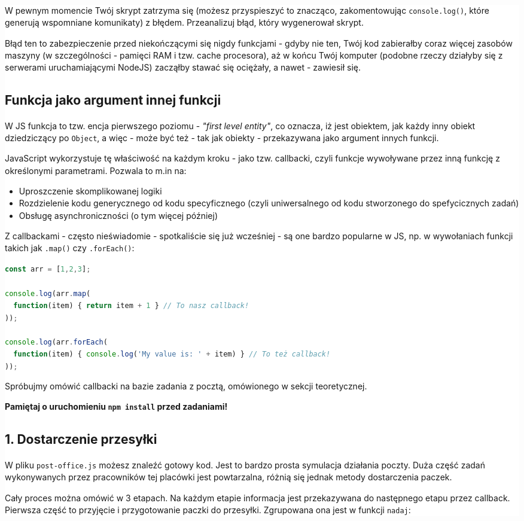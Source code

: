 W pewnym momencie Twój skrypt zatrzyma się (możesz przyspieszyć to znacząco, zakomentowując `console.log()`, 
które generują wspomniane komunikaty) z błędem. Przeanalizuj błąd, który wygenerował skrypt.

Błąd ten to zabezpieczenie przed niekończącymi się nigdy funkcjami - gdyby nie ten, Twój kod zabierałby coraz więcej zasobów
maszyny (w szczególności - pamięci RAM i tzw. cache procesora), aż w końcu Twój komputer (podobne rzeczy działyby się z serwerami uruchamiającymi NodeJS)
zacząłby stawać się ociężały, a nawet - zawiesił się.


## Funkcja jako argument innej funkcji

W JS funkcja to tzw. encja pierwszego poziomu - *"first level entity"*, co oznacza, iż jest obiektem, jak każdy inny
obiekt dziedziczący po `Object`, a więc - może być też - tak jak obiekty - przekazywana jako argument innych funkcji.

JavaScript wykorzystuje tę właściwość na każdym kroku - jako tzw. callbacki, czyli funkcje wywoływane przez inną funkcję
z określonymi parametrami. Pozwala to m.in na:

- Uproszczenie skomplikowanej logiki
- Rozdzielenie kodu generycznego od kodu specyficznego (czyli uniwersalnego od kodu stworzonego do spefycicznych zadań)
- Obsługę asynchroniczności (o tym więcej później)

Z callbackami - często nieświadomie - spotkaliście się już wcześniej - są one bardzo popularne w JS, np. w wywołaniach funkcji
takich jak `.map()` czy `.forEach()`:

```javascript
const arr = [1,2,3];

console.log(arr.map(
  function(item) { return item + 1 } // To nasz callback!
));

console.log(arr.forEach(
  function(item) { console.log('My value is: ' + item) } // To też callback!
));
```

Spróbujmy omówić callbacki na bazie zadania z pocztą, omówionego w sekcji teoretycznej.

**Pamiętaj o uruchomieniu `npm install` przed zadaniami!**

## 1. Dostarczenie przesyłki

W pliku `post-office.js` możesz znaleźć gotowy kod. Jest to bardzo prosta symulacja działania poczty.
Duża część zadań wykonywanych przez pracowników tej placówki jest powtarzalna, różnią się jednak metody dostarczenia paczek.

Cały proces można omówić w 3 etapach. Na każdym etapie informacja jest przekazywana do następnego etapu przez callback. 
Pierwsza część to przyjęcie i przygotowanie paczki do przesyłki. Zgrupowana ona jest w funkcji `nadaj`:

